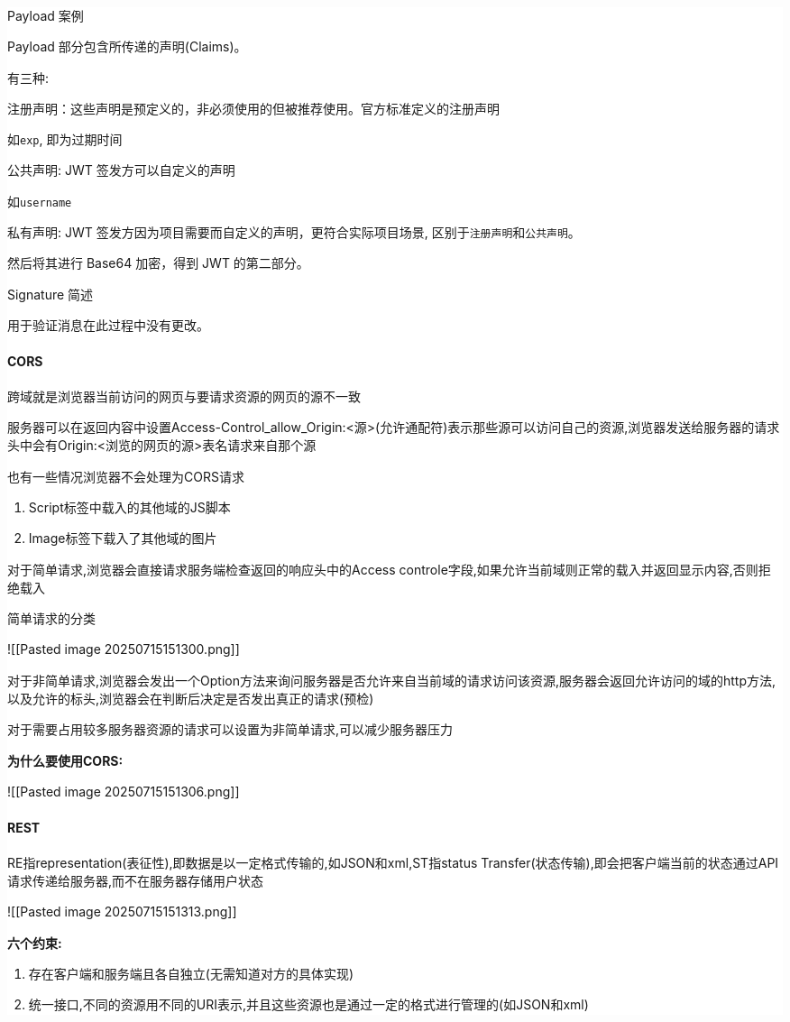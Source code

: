 Payload 案例

Payload 部分包含所传递的声明(Claims)。

有三种:

注册声明：这些声明是预定义的，非必须使用的但被推荐使用。官方标准定义的注册声明

如`exp`, 即为过期时间

公共声明: JWT 签发方可以自定义的声明

如`username`

私有声明: JWT 签发方因为项目需要而自定义的声明，更符合实际项目场景, 区别于`注册声明`和`公共声明`。

然后将其进行 Base64 加密，得到 JWT 的第二部分。

Signature 简述

用于验证消息在此过程中没有更改。

#### CORS

跨域就是浏览器当前访问的网页与要请求资源的网页的源不一致

服务器可以在返回内容中设置Access-Control_allow_Origin:<源>(允许通配符)表示那些源可以访问自己的资源,浏览器发送给服务器的请求头中会有Origin:<浏览的网页的源>表名请求来自那个源

也有一些情况浏览器不会处理为CORS请求

1. Script标签中载入的其他域的JS脚本
    
2. Image标签下载入了其他域的图片
    

对于简单请求,浏览器会直接请求服务端检查返回的响应头中的Access controle字段,如果允许当前域则正常的载入并返回显示内容,否则拒绝载入

简单请求的分类

![[Pasted image 20250715151300.png]]

对于非简单请求,浏览器会发出一个Option方法来询问服务器是否允许来自当前域的请求访问该资源,服务器会返回允许访问的域的http方法,以及允许的标头,浏览器会在判断后决定是否发出真正的请求(预检)

对于需要占用较多服务器资源的请求可以设置为非简单请求,可以减少服务器压力

**为什么要使用CORS:**

![[Pasted image 20250715151306.png]]

#### REST

RE指representation(表征性),即数据是以一定格式传输的,如JSON和xml,ST指status Transfer(状态传输),即会把客户端当前的状态通过API请求传递给服务器,而不在服务器存储用户状态

![[Pasted image 20250715151313.png]]

**六个约束:**

1. 存在客户端和服务端且各自独立(无需知道对方的具体实现)
    
2. 统一接口,不同的资源用不同的URI表示,并且这些资源也是通过一定的格式进行管理的(如JSON和xml)
    
